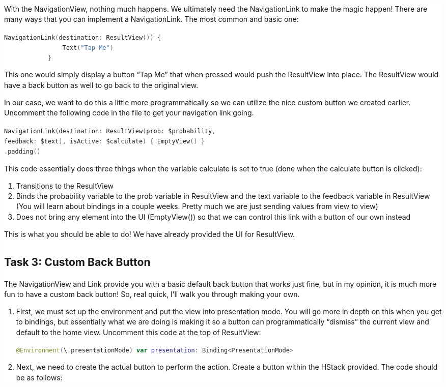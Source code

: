 With the NavigationView, nothing much happens. We ultimately need the NavigationLink to make the magic happen! There are many ways that you can implement a NavigationLink. The most common and basic one:

```swift
NavigationLink(destination: ResultView()) {
                Text("Tap Me")
            }
```

This one would simply display a button “Tap Me” that when pressed would push the ResultView into place. The ResultView would have a back button as well to go back to the original view.

In our case, we want to do this a little more programmatically so we can utilize the nice custom button we created earlier. Uncomment the following code in the file to get your navigation link going.

```swift
NavigationLink(destination: ResultView(prob: $probability, 
feedback: $text), isActive: $calculate) { EmptyView() } 
.padding()
```

This code essentially does three things when the variable calculate is set to true (done when the calculate button is clicked):

1. Transitions to the ResultView
2. Binds the probability variable to the prob variable in ResultView and the text variable to the feedback variable in ResultView (You will learn about bindings in a couple weeks. Pretty much we are just sending values from view to view)
3. Does not bring any element into the UI (EmptyView()) so that we can control this link with a button of our own instead


<video width="400" controls autoplay>
    <source src="https://user-images.githubusercontent.com/71753465/194473697-a62d0436-f447-4b90-ac13-65b3e6bf3474.mov" type="video/mp4">
</video>


This is what you should be able to do! We have already provided the UI for ResultView.

## Task 3: Custom Back Button

The NavigationView and Link provide you with a basic default back button that works just fine, but in my opinion, it is much more fun to have a custom back button! So, real quick, I’ll walk you through making your own. 

1. First, we must set up the environment and put the view into presentation mode. You will go more in depth on this when you get to bindings, but essentially what we are doing is making it so a button can programmatically “dismiss” the current view and default to the home view. Uncomment this code at the top of ResultView:
    
    ```swift
    @Environment(\.presentationMode) var presentation: Binding<PresentationMode>
    ```
    
2. Next, we need to create the actual button to perform the action. Create a button within the HStack provided. The code should be as follows:
    